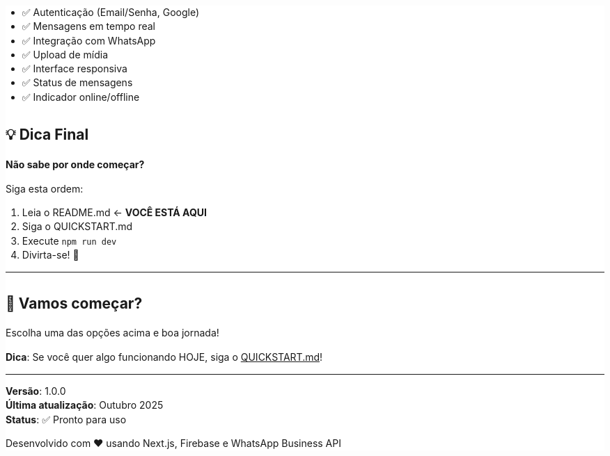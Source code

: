 - ✅ Autenticação (Email/Senha, Google)
- ✅ Mensagens em tempo real
- ✅ Integração com WhatsApp
- ✅ Upload de mídia
- ✅ Interface responsiva
- ✅ Status de mensagens
- ✅ Indicador online/offline

## 💡 Dica Final

**Não sabe por onde começar?**

Siga esta ordem:

1. Leia o README.md ← **VOCÊ ESTÁ AQUI**
2. Siga o QUICKSTART.md
3. Execute `npm run dev`
4. Divirta-se! 🎉

---

## 🚀 Vamos começar?

Escolha uma das opções acima e boa jornada!

**Dica**: Se você quer algo funcionando HOJE, siga o [QUICKSTART.md](QUICKSTART.md)!

---

**Versão**: 1.0.0  
**Última atualização**: Outubro 2025  
**Status**: ✅ Pronto para uso

Desenvolvido com ❤️ usando Next.js, Firebase e WhatsApp Business API

